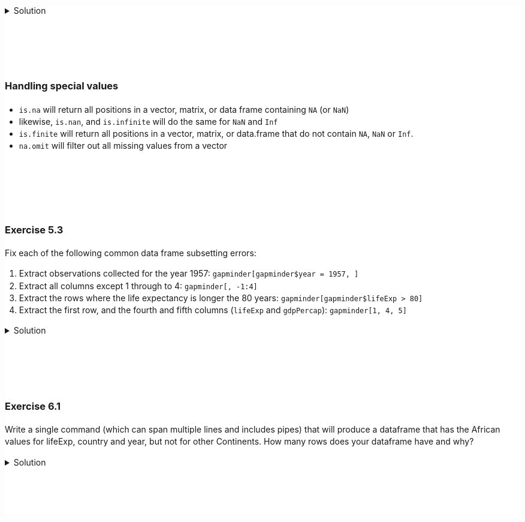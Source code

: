 <details><summary>Solution
</summary></details>

<br>
<br>
<br>
<br>

### Handling special values
* `is.na` will return all positions in a vector, matrix, or data frame containing `NA` (or `NaN`)
* likewise, `is.nan`, and `is.infinite` will do the same for `NaN` and `Inf`
* `is.finite` will return all positions in a vector, matrix, or data.frame that do not contain `NA`, `NaN` or `Inf`.
* `na.omit` will filter out all missing values from a vector

<br>
<br>
<br>
<br>

### Exercise 5.3 
Fix each of the following common data frame subsetting errors:

1. Extract observations collected for the year 1957: `gapminder[gapminder$year = 1957, ]`    
2. Extract all columns except 1 through to 4: `gapminder[, -1:4]`   
3. Extract the rows where the life expectancy is longer the 80 years: `gapminder[gapminder$lifeExp > 80]`   
4. Extract the first row, and the fourth and fifth columns (`lifeExp` and `gdpPercap`): `gapminder[1, 4, 5]`     

<details><summary>Solution
</summary></details>

<br>
<br>
<br>
<br>

### Exercise 6.1
Write a single command (which can span multiple lines and includes pipes) that will produce a dataframe that has the African values for lifeExp, country and year, but not for other Continents. How many rows does your dataframe have and why?
<details><summary>Solution
</summary></details>

<br>
<br>
<br>
<br>
